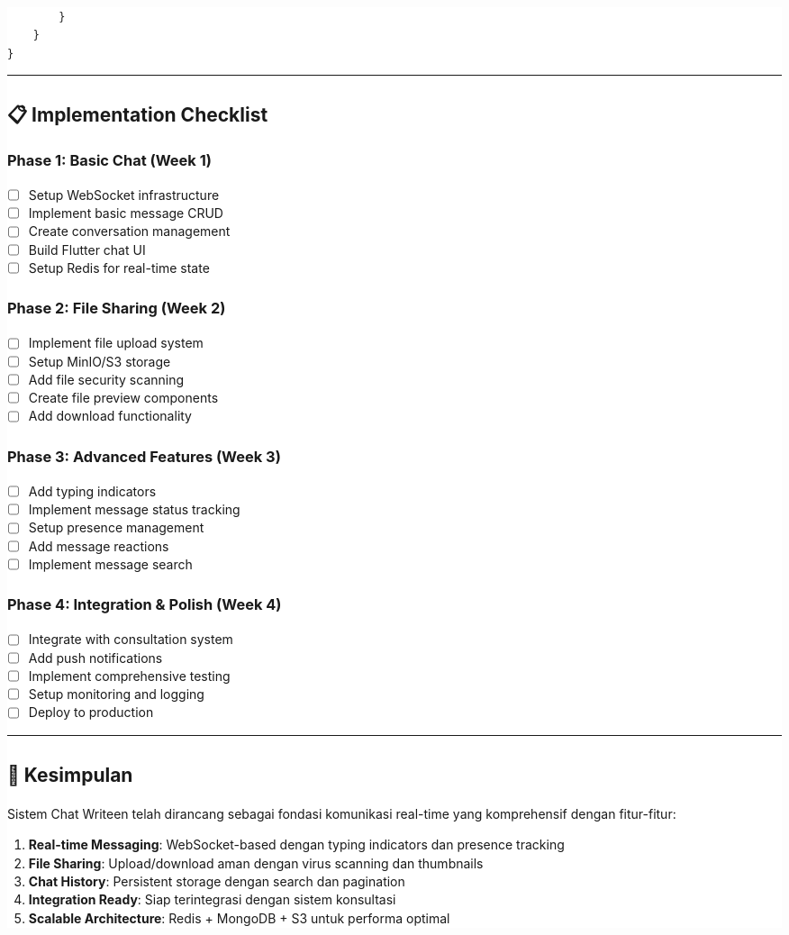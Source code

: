 ```nginx
        }
    }
}
```

---

## 📋 Implementation Checklist

### Phase 1: Basic Chat (Week 1)
- [ ] Setup WebSocket infrastructure
- [ ] Implement basic message CRUD
- [ ] Create conversation management
- [ ] Build Flutter chat UI
- [ ] Setup Redis for real-time state

### Phase 2: File Sharing (Week 2)
- [ ] Implement file upload system
- [ ] Setup MinIO/S3 storage
- [ ] Add file security scanning
- [ ] Create file preview components
- [ ] Add download functionality

### Phase 3: Advanced Features (Week 3)
- [ ] Add typing indicators
- [ ] Implement message status tracking
- [ ] Setup presence management
- [ ] Add message reactions
- [ ] Implement message search

### Phase 4: Integration & Polish (Week 4)
- [ ] Integrate with consultation system
- [ ] Add push notifications
- [ ] Implement comprehensive testing
- [ ] Setup monitoring and logging
- [ ] Deploy to production

---

## 📖 Kesimpulan

Sistem Chat Writeen telah dirancang sebagai fondasi komunikasi real-time yang komprehensif dengan fitur-fitur:

1. **Real-time Messaging**: WebSocket-based dengan typing indicators dan presence tracking
2. **File Sharing**: Upload/download aman dengan virus scanning dan thumbnails
3. **Chat History**: Persistent storage dengan search dan pagination
4. **Integration Ready**: Siap terintegrasi dengan sistem konsultasi
5. **Scalable Architecture**: Redis + MongoDB + S3 untuk performa optimal

